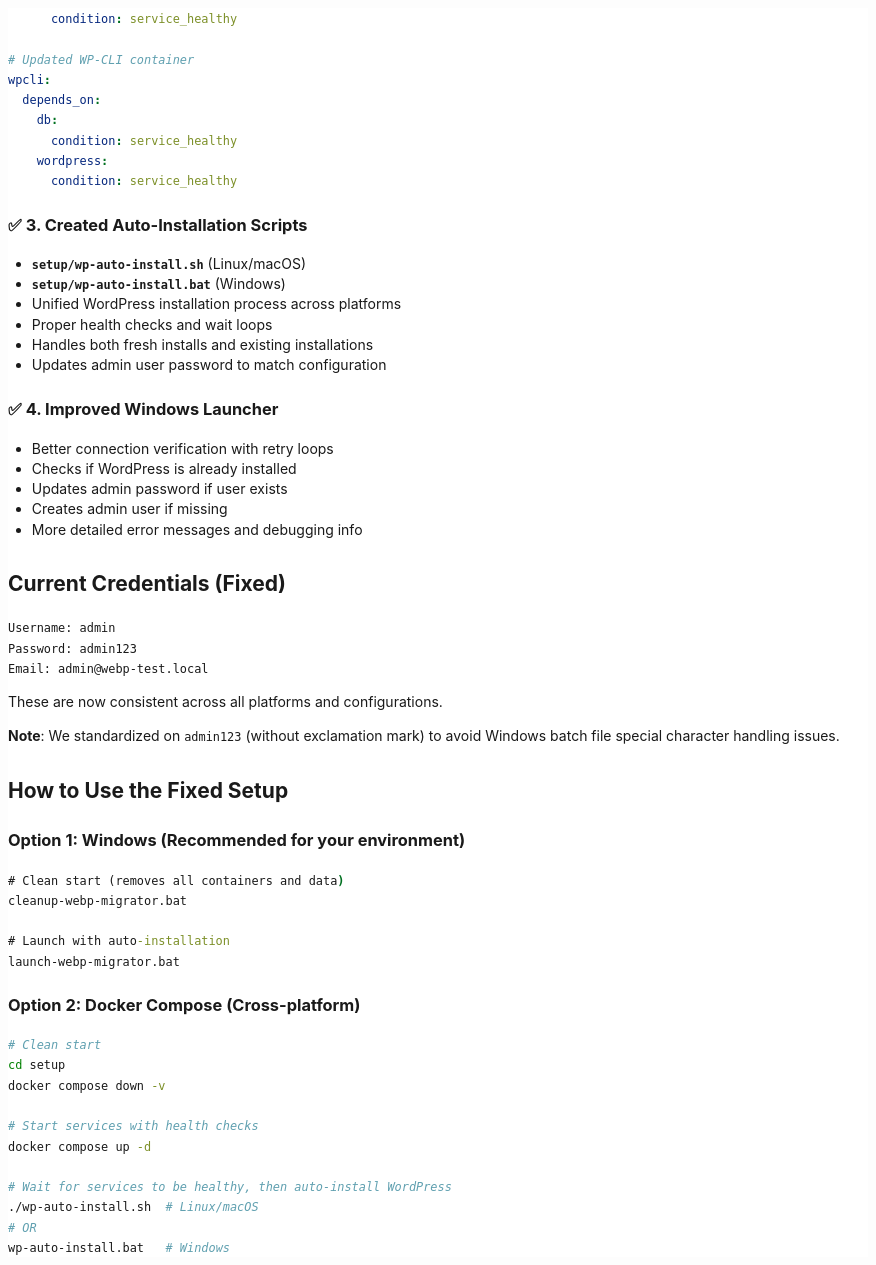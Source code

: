 ```yaml
      condition: service_healthy

# Updated WP-CLI container
wpcli:
  depends_on:
    db:
      condition: service_healthy
    wordpress:
      condition: service_healthy
```

### ✅ 3. Created Auto-Installation Scripts
- **`setup/wp-auto-install.sh`** (Linux/macOS)
- **`setup/wp-auto-install.bat`** (Windows)
- Unified WordPress installation process across platforms
- Proper health checks and wait loops
- Handles both fresh installs and existing installations
- Updates admin user password to match configuration

### ✅ 4. Improved Windows Launcher
- Better connection verification with retry loops
- Checks if WordPress is already installed
- Updates admin password if user exists
- Creates admin user if missing
- More detailed error messages and debugging info

## Current Credentials (Fixed)

```
Username: admin
Password: admin123
Email: admin@webp-test.local
```

These are now consistent across all platforms and configurations.

**Note**: We standardized on `admin123` (without exclamation mark) to avoid Windows batch file special character handling issues.

## How to Use the Fixed Setup

### Option 1: Windows (Recommended for your environment)
```cmd
# Clean start (removes all containers and data)
cleanup-webp-migrator.bat

# Launch with auto-installation
launch-webp-migrator.bat
```

### Option 2: Docker Compose (Cross-platform)
```bash
# Clean start
cd setup
docker compose down -v

# Start services with health checks
docker compose up -d

# Wait for services to be healthy, then auto-install WordPress
./wp-auto-install.sh  # Linux/macOS
# OR
wp-auto-install.bat   # Windows
```